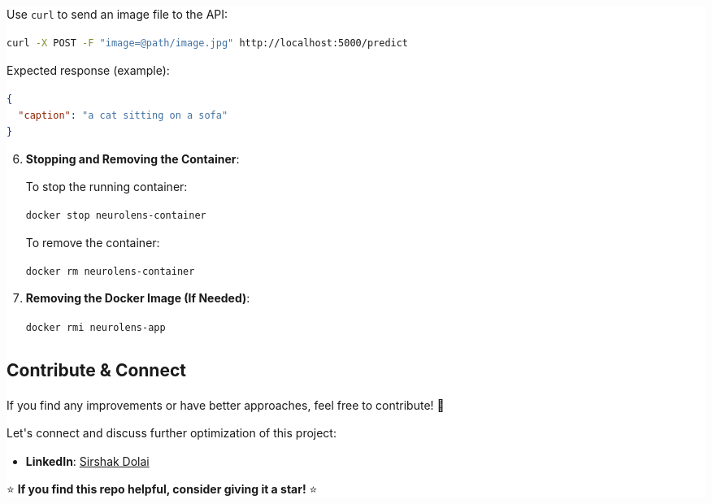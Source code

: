   Use `curl` to send an image file to the API:

  ```bash
  curl -X POST -F "image=@path/image.jpg" http://localhost:5000/predict
  ```

  Expected response (example):

  ```json
  {
    "caption": "a cat sitting on a sofa"
  }
  ```

6. **Stopping and Removing the Container**:

   To stop the running container:

   ```bash
   docker stop neurolens-container
   ```

   To remove the container:

   ```bash
   docker rm neurolens-container
   ```

7. **Removing the Docker Image (If Needed)**:

   ```bash
   docker rmi neurolens-app
   ```

## Contribute & Connect

If you find any improvements or have better approaches, feel free to contribute! 🚀

Let's connect and discuss further optimization of this project:

- **LinkedIn**: [Sirshak Dolai](https://www.linkedin.com/in/sirshak-dolai)


⭐️ **If you find this repo helpful, consider giving it a star!** ⭐️
